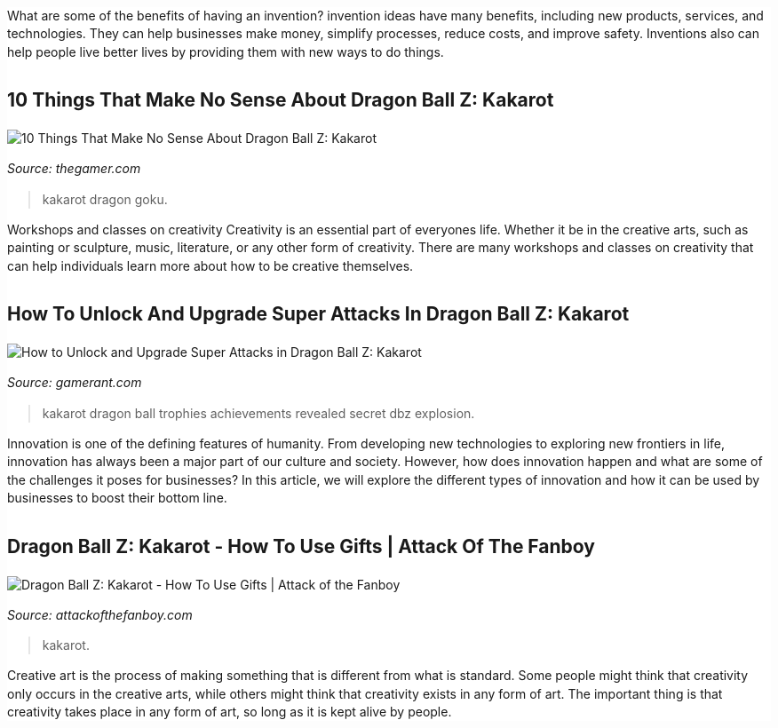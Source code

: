 
What are some of the benefits of having an invention?
invention ideas have many benefits, including new products, services, and technologies. They can help businesses make money, simplify processes, reduce costs, and improve safety. Inventions also can help people live better lives by providing them with new ways to do things.

    
## 10 Things That Make No Sense About Dragon Ball Z: Kakarot

<img loading=lazy src="https://static0.thegamerimages.com/wordpress/wp-content/uploads/2020/01/Dragon-Ball-Z-Kakarot-Goku-vs-Vegeta-1.jpg" onerror="this.onerror=null;this.src='https://tse4.mm.bing.net/th?id=OIP.a9xft9KanvHgldNMHG5XDwHaD5&amp;pid=15.1';" alt="10 Things That Make No Sense About Dragon Ball Z: Kakarot">

_Source: thegamer.com_

>kakarot dragon goku. 

	

Workshops and classes on creativity
Creativity is an essential part of everyones life. Whether it be in the creative arts, such as painting or sculpture, music, literature, or any other form of creativity. There are many workshops and classes on creativity that can help individuals learn more about how to be creative themselves.

    
## How To Unlock And Upgrade Super Attacks In Dragon Ball Z: Kakarot

<img loading=lazy src="https://static1.gamerantimages.com/wordpress/wp-content/uploads/2020/01/dbz-kakarot-trunks-explosion.jpg" onerror="this.onerror=null;this.src='https://tse4.mm.bing.net/th?id=OIP.w3p1J6lREUhAgK0ykeOECwHaDt&amp;pid=15.1';" alt="How to Unlock and Upgrade Super Attacks in Dragon Ball Z: Kakarot">

_Source: gamerant.com_

>kakarot dragon ball trophies achievements revealed secret dbz explosion. 

	

Innovation is one of the defining features of humanity. From developing new technologies to exploring new frontiers in life, innovation has always been a major part of our culture and society. However, how does innovation happen and what are some of the challenges it poses for businesses? In this article, we will explore the different types of innovation and how it can be used by businesses to boost their bottom line.

    
## Dragon Ball Z: Kakarot - How To Use Gifts | Attack Of The Fanboy

<img loading=lazy src="https://attackofthefanboy.com/wp-content/uploads/2020/01/dragon-ball-z-kakarot-11.jpg" onerror="this.onerror=null;this.src='https://tse1.mm.bing.net/th?id=OIP.wolU44nL808CMlyfHRwh6AHaEK&amp;pid=15.1';" alt="Dragon Ball Z: Kakarot - How To Use Gifts | Attack of the Fanboy">

_Source: attackofthefanboy.com_

>kakarot. 

	

Creative art is the process of making something that is different from what is standard. Some people might think that creativity only occurs in the creative arts, while others might think that creativity exists in any form of art. The important thing is that creativity takes place in any form of art, so long as it is kept alive by people.
